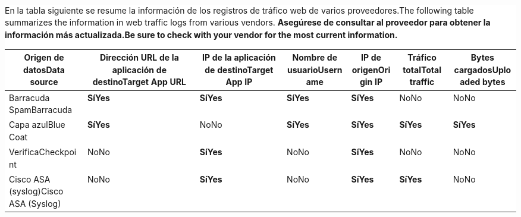 <span data-ttu-id="f96e7-145">En la tabla siguiente se resume la información de los registros de tráfico web de varios proveedores.</span><span class="sxs-lookup"><span data-stu-id="f96e7-145">The following table summarizes the information in web traffic logs from various vendors.</span></span> <span data-ttu-id="f96e7-146">**Asegúrese de consultar al proveedor para obtener la información más actualizada.**</span><span class="sxs-lookup"><span data-stu-id="f96e7-146">**Be sure to check with your vendor for the most current information.**</span></span>


|                 <span data-ttu-id="f96e7-147">Origen de datos</span><span class="sxs-lookup"><span data-stu-id="f96e7-147">Data source</span></span>                  |    <span data-ttu-id="f96e7-148">Dirección URL de la aplicación de destino</span><span class="sxs-lookup"><span data-stu-id="f96e7-148">Target App URL</span></span>    |    <span data-ttu-id="f96e7-149">IP de la aplicación de destino</span><span class="sxs-lookup"><span data-stu-id="f96e7-149">Target App IP</span></span>     |       <span data-ttu-id="f96e7-150">Nombre de usuario</span><span class="sxs-lookup"><span data-stu-id="f96e7-150">Username</span></span>       |      <span data-ttu-id="f96e7-151">IP de origen</span><span class="sxs-lookup"><span data-stu-id="f96e7-151">Origin IP</span></span>       |    <span data-ttu-id="f96e7-152">Tráfico total</span><span class="sxs-lookup"><span data-stu-id="f96e7-152">Total traffic</span></span>     |    <span data-ttu-id="f96e7-153">Bytes cargados</span><span class="sxs-lookup"><span data-stu-id="f96e7-153">Uploaded bytes</span></span>    |
|----------------------------------------------|----------------------|----------------------|----------------------|----------------------|----------------------|----------------------|
|                  <span data-ttu-id="f96e7-154">Barracuda Spam</span><span class="sxs-lookup"><span data-stu-id="f96e7-154">Barracuda</span></span>                   | <span data-ttu-id="f96e7-155"><strong>Sí</strong></span><span class="sxs-lookup"><span data-stu-id="f96e7-155"><strong>Yes</strong></span></span> | <span data-ttu-id="f96e7-156"><strong>Sí</strong></span><span class="sxs-lookup"><span data-stu-id="f96e7-156"><strong>Yes</strong></span></span> | <span data-ttu-id="f96e7-157"><strong>Sí</strong></span><span class="sxs-lookup"><span data-stu-id="f96e7-157"><strong>Yes</strong></span></span> | <span data-ttu-id="f96e7-158"><strong>Sí</strong></span><span class="sxs-lookup"><span data-stu-id="f96e7-158"><strong>Yes</strong></span></span> |          <span data-ttu-id="f96e7-159">No</span><span class="sxs-lookup"><span data-stu-id="f96e7-159">No</span></span>          |          <span data-ttu-id="f96e7-160">No</span><span class="sxs-lookup"><span data-stu-id="f96e7-160">No</span></span>          |
|                  <span data-ttu-id="f96e7-161">Capa azul</span><span class="sxs-lookup"><span data-stu-id="f96e7-161">Blue Coat</span></span>                   | <span data-ttu-id="f96e7-162"><strong>Sí</strong></span><span class="sxs-lookup"><span data-stu-id="f96e7-162"><strong>Yes</strong></span></span> |          <span data-ttu-id="f96e7-163">No</span><span class="sxs-lookup"><span data-stu-id="f96e7-163">No</span></span>          | <span data-ttu-id="f96e7-164"><strong>Sí</strong></span><span class="sxs-lookup"><span data-stu-id="f96e7-164"><strong>Yes</strong></span></span> | <span data-ttu-id="f96e7-165"><strong>Sí</strong></span><span class="sxs-lookup"><span data-stu-id="f96e7-165"><strong>Yes</strong></span></span> | <span data-ttu-id="f96e7-166"><strong>Sí</strong></span><span class="sxs-lookup"><span data-stu-id="f96e7-166"><strong>Yes</strong></span></span> | <span data-ttu-id="f96e7-167"><strong>Sí</strong></span><span class="sxs-lookup"><span data-stu-id="f96e7-167"><strong>Yes</strong></span></span> |
|                  <span data-ttu-id="f96e7-168">Verifica</span><span class="sxs-lookup"><span data-stu-id="f96e7-168">Checkpoint</span></span>                  |          <span data-ttu-id="f96e7-169">No</span><span class="sxs-lookup"><span data-stu-id="f96e7-169">No</span></span>          | <span data-ttu-id="f96e7-170"><strong>Sí</strong></span><span class="sxs-lookup"><span data-stu-id="f96e7-170"><strong>Yes</strong></span></span> |          <span data-ttu-id="f96e7-171">No</span><span class="sxs-lookup"><span data-stu-id="f96e7-171">No</span></span>          | <span data-ttu-id="f96e7-172"><strong>Sí</strong></span><span class="sxs-lookup"><span data-stu-id="f96e7-172"><strong>Yes</strong></span></span> |          <span data-ttu-id="f96e7-173">No</span><span class="sxs-lookup"><span data-stu-id="f96e7-173">No</span></span>          |          <span data-ttu-id="f96e7-174">No</span><span class="sxs-lookup"><span data-stu-id="f96e7-174">No</span></span>          |
|              <span data-ttu-id="f96e7-175">Cisco ASA (syslog)</span><span class="sxs-lookup"><span data-stu-id="f96e7-175">Cisco ASA (Syslog)</span></span>              |          <span data-ttu-id="f96e7-176">No</span><span class="sxs-lookup"><span data-stu-id="f96e7-176">No</span></span>          | <span data-ttu-id="f96e7-177"><strong>Sí</strong></span><span class="sxs-lookup"><span data-stu-id="f96e7-177"><strong>Yes</strong></span></span> |          <span data-ttu-id="f96e7-178">No</span><span class="sxs-lookup"><span data-stu-id="f96e7-178">No</span></span>          | <span data-ttu-id="f96e7-179"><strong>Sí</strong></span><span class="sxs-lookup"><span data-stu-id="f96e7-179"><strong>Yes</strong></span></span> | <span data-ttu-id="f96e7-180"><strong>Sí</strong></span><span class="sxs-lookup"><span data-stu-id="f96e7-180"><strong>Yes</strong></span></span> |          <span data-ttu-id="f96e7-181">No</span><span class="sxs-lookup"><span data-stu-id="f96e7-181">No</span></span>          |
